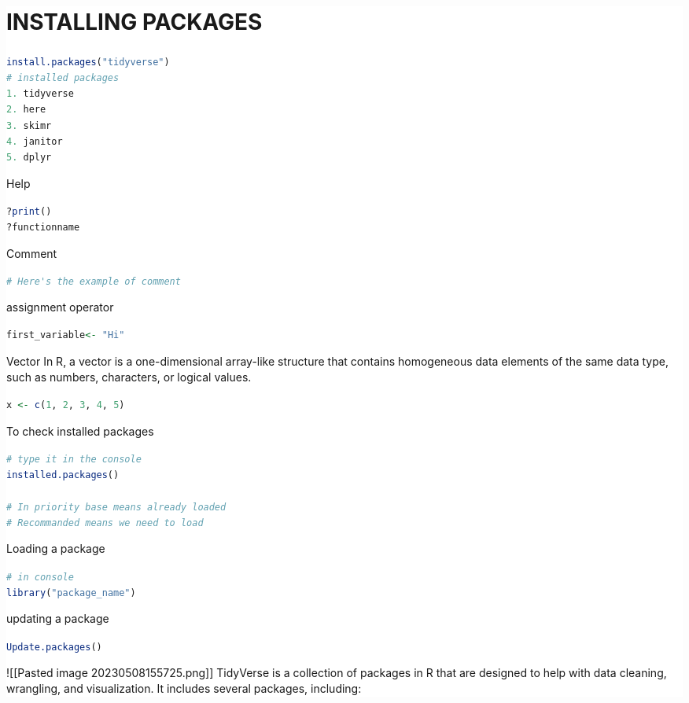 # INSTALLING PACKAGES
```r
install.packages("tidyverse")
# installed packages
1. tidyverse
2. here
3. skimr
4. janitor
5. dplyr
```

Help
```R
?print()
?functionname
```

Comment
```R
# Here's the example of comment 
```

assignment operator
```R
first_variable<- "Hi" 
```

Vector
In R, a vector is a one-dimensional array-like structure that contains homogeneous data elements of the same data type, such as numbers, characters, or logical values.
```R
x <- c(1, 2, 3, 4, 5)
```

To check installed packages
```R
# type it in the console
installed.packages()

# In priority base means already loaded 
# Recommanded means we need to load
```

Loading a package
```r
# in console
library("package_name")
```

updating  a package
```R
Update.packages()
```

![[Pasted image 20230508155725.png]]
TidyVerse is a collection of packages in R that are designed to help with data cleaning, wrangling, and visualization. It includes several packages, including:
